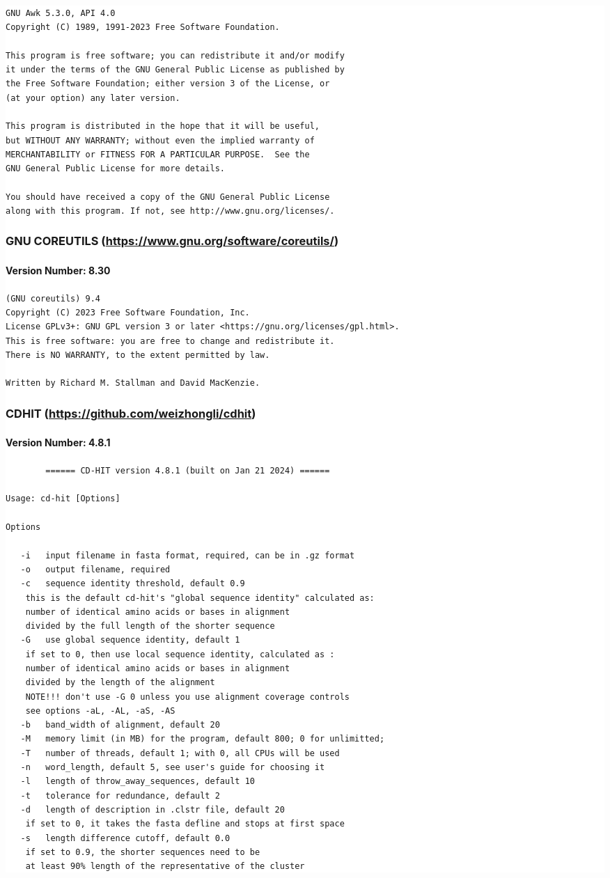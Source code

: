 ```
GNU Awk 5.3.0, API 4.0
Copyright (C) 1989, 1991-2023 Free Software Foundation.

This program is free software; you can redistribute it and/or modify
it under the terms of the GNU General Public License as published by
the Free Software Foundation; either version 3 of the License, or
(at your option) any later version.

This program is distributed in the hope that it will be useful,
but WITHOUT ANY WARRANTY; without even the implied warranty of
MERCHANTABILITY or FITNESS FOR A PARTICULAR PURPOSE.  See the
GNU General Public License for more details.

You should have received a copy of the GNU General Public License
along with this program. If not, see http://www.gnu.org/licenses/.
```

### GNU COREUTILS (https://www.gnu.org/software/coreutils/)
#### Version Number: 8.30

```
(GNU coreutils) 9.4
Copyright (C) 2023 Free Software Foundation, Inc.
License GPLv3+: GNU GPL version 3 or later <https://gnu.org/licenses/gpl.html>.
This is free software: you are free to change and redistribute it.
There is NO WARRANTY, to the extent permitted by law.

Written by Richard M. Stallman and David MacKenzie.
```

### CDHIT (https://github.com/weizhongli/cdhit)
#### Version Number: 4.8.1

```
		====== CD-HIT version 4.8.1 (built on Jan 21 2024) ======

Usage: cd-hit [Options]

Options

   -i	input filename in fasta format, required, can be in .gz format
   -o	output filename, required
   -c	sequence identity threshold, default 0.9
 	this is the default cd-hit's "global sequence identity" calculated as:
 	number of identical amino acids or bases in alignment
 	divided by the full length of the shorter sequence
   -G	use global sequence identity, default 1
 	if set to 0, then use local sequence identity, calculated as :
 	number of identical amino acids or bases in alignment
 	divided by the length of the alignment
 	NOTE!!! don't use -G 0 unless you use alignment coverage controls
 	see options -aL, -AL, -aS, -AS
   -b	band_width of alignment, default 20
   -M	memory limit (in MB) for the program, default 800; 0 for unlimitted;
   -T	number of threads, default 1; with 0, all CPUs will be used
   -n	word_length, default 5, see user's guide for choosing it
   -l	length of throw_away_sequences, default 10
   -t	tolerance for redundance, default 2
   -d	length of description in .clstr file, default 20
 	if set to 0, it takes the fasta defline and stops at first space
   -s	length difference cutoff, default 0.0
 	if set to 0.9, the shorter sequences need to be
 	at least 90% length of the representative of the cluster
```